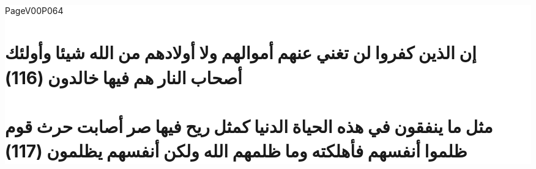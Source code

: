 PageV00P064
# إن الذين كفروا لن تغني عنهم أموالهم ولا أولادهم من الله شيئا وأولئك أصحاب النار هم فيها خالدون (116)
# مثل ما ينفقون في هذه الحياة الدنيا كمثل ريح فيها صر أصابت حرث قوم ظلموا أنفسهم فأهلكته وما ظلمهم الله ولكن أنفسهم يظلمون (117)
